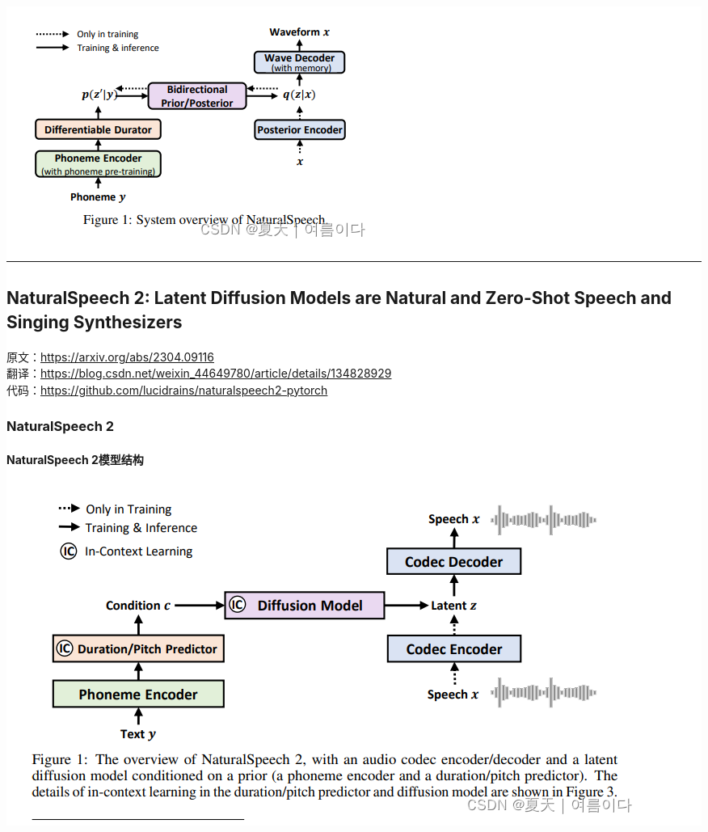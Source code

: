 ![img.png](plot/NaturalSpeech.png)
___
## NaturalSpeech 2: Latent Diffusion Models are Natural and Zero-Shot Speech and Singing Synthesizers
原文：https://arxiv.org/abs/2304.09116  
翻译：https://blog.csdn.net/weixin_44649780/article/details/134828929  
代码：https://github.com/lucidrains/naturalspeech2-pytorch
### NaturalSpeech 2
#### NaturalSpeech 2模型结构
![img.png](plot/NaturalSpeech2.png)
